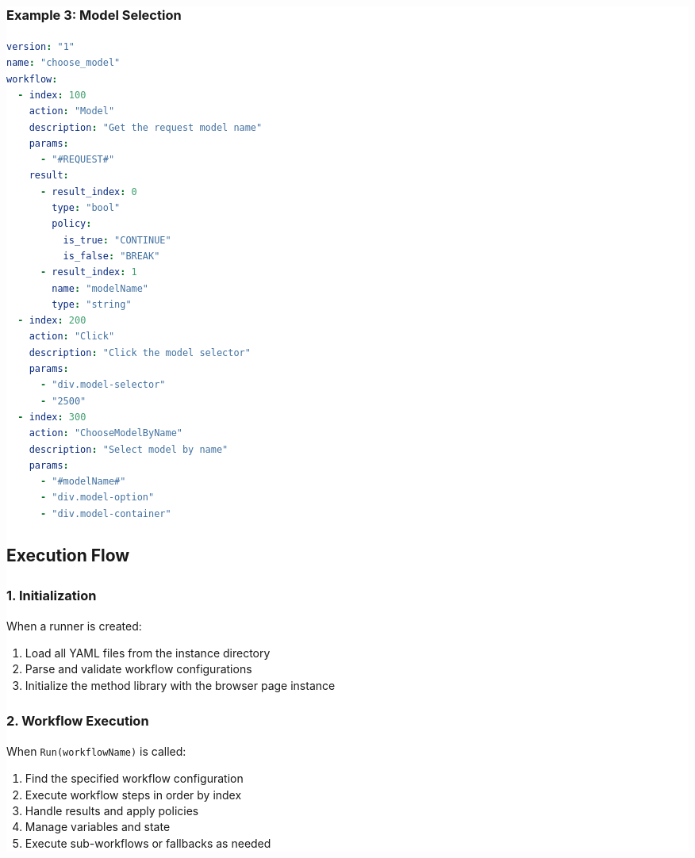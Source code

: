 ### Example 3: Model Selection

```yaml
version: "1"
name: "choose_model"
workflow:
  - index: 100
    action: "Model"
    description: "Get the request model name"
    params:
      - "#REQUEST#"
    result:
      - result_index: 0
        type: "bool"
        policy:
          is_true: "CONTINUE"
          is_false: "BREAK"
      - result_index: 1
        name: "modelName"
        type: "string"
  - index: 200
    action: "Click"
    description: "Click the model selector"
    params:
      - "div.model-selector"
      - "2500"
  - index: 300
    action: "ChooseModelByName"
    description: "Select model by name"
    params:
      - "#modelName#"
      - "div.model-option"
      - "div.model-container"
```

## Execution Flow

### 1. Initialization
When a runner is created:
1. Load all YAML files from the instance directory
2. Parse and validate workflow configurations
3. Initialize the method library with the browser page instance

### 2. Workflow Execution
When `Run(workflowName)` is called:
1. Find the specified workflow configuration
2. Execute workflow steps in order by index
3. Handle results and apply policies
4. Manage variables and state
5. Execute sub-workflows or fallbacks as needed
